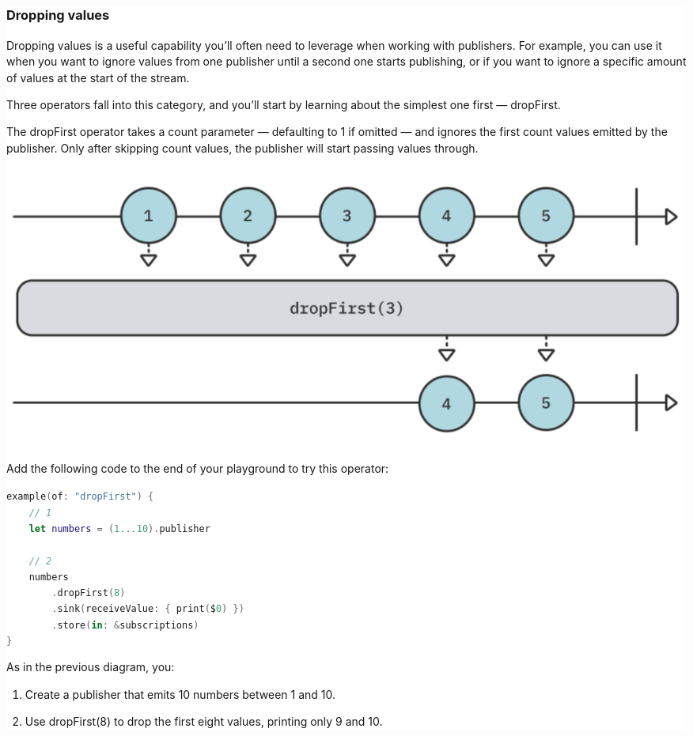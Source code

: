 ### Dropping values

Dropping values is a useful capability you’ll often need to leverage when working with publishers. For example, you can use it when you want to ignore values from one publisher until a second one starts publishing, or if you want to ignore a specific amount of values at the start of the stream.

Three operators fall into this category, and you’ll start by learning about the simplest one first — dropFirst.

The dropFirst operator takes a count parameter — defaulting to 1 if omitted — and ignores the first count values emitted by the publisher. Only after skipping count values, the publisher will start passing values through.

![image-20220930012619322](./Section_II_Operator.assets/image-20220930012619322.png)



Add the following code to the end of your playground to try this operator:

```swift
example(of: "dropFirst") {
    // 1
    let numbers = (1...10).publisher
    
    // 2
    numbers
        .dropFirst(8)
        .sink(receiveValue: { print($0) })
        .store(in: &subscriptions)
}
```

As in the previous diagram, you:

1. Create a publisher that emits 10 numbers between 1 and 10.

2. Use dropFirst(8) to drop the first eight values, printing only 9 and 10.
